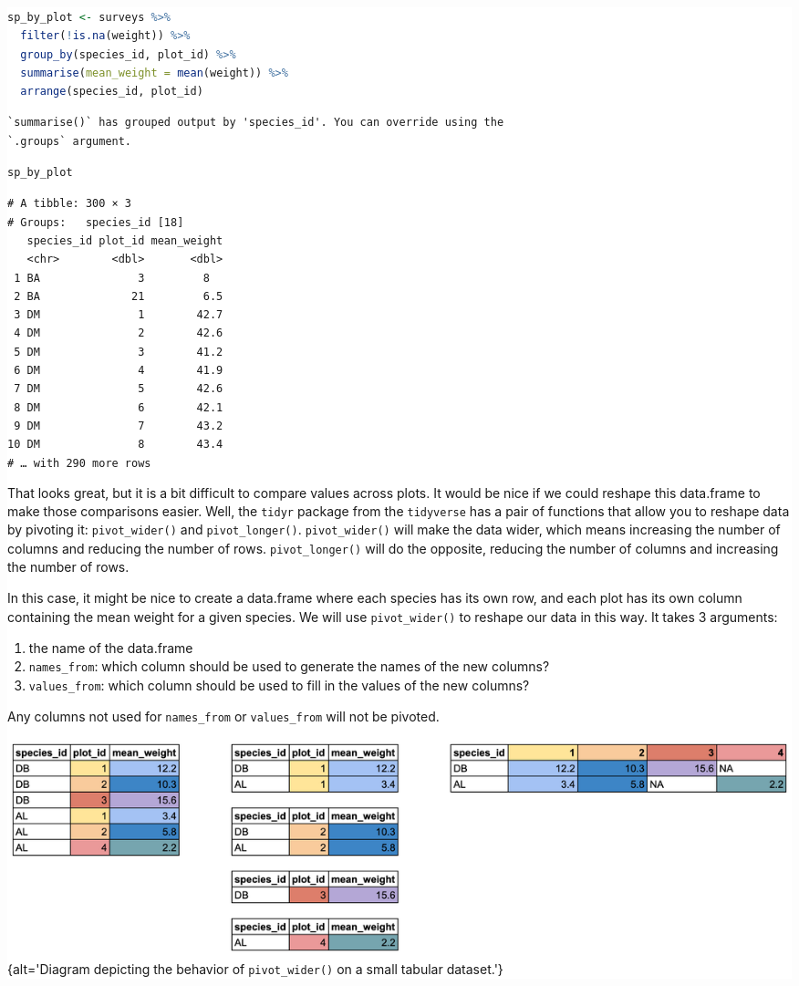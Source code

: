 
```r
sp_by_plot <- surveys %>% 
  filter(!is.na(weight)) %>% 
  group_by(species_id, plot_id) %>% 
  summarise(mean_weight = mean(weight)) %>% 
  arrange(species_id, plot_id)
```

```{.output}
`summarise()` has grouped output by 'species_id'. You can override using the
`.groups` argument.
```

```r
sp_by_plot
```

```{.output}
# A tibble: 300 × 3
# Groups:   species_id [18]
   species_id plot_id mean_weight
   <chr>        <dbl>       <dbl>
 1 BA               3         8  
 2 BA              21         6.5
 3 DM               1        42.7
 4 DM               2        42.6
 5 DM               3        41.2
 6 DM               4        41.9
 7 DM               5        42.6
 8 DM               6        42.1
 9 DM               7        43.2
10 DM               8        43.4
# … with 290 more rows
```

That looks great, but it is a bit difficult to compare values across plots. It would be nice if we could reshape this data.frame to make those comparisons easier. Well, the `tidyr` package from the `tidyverse` has a pair of functions that allow you to reshape data by pivoting it: `pivot_wider()` and `pivot_longer()`. `pivot_wider()` will make the data wider, which means increasing the number of columns and reducing the number of rows. `pivot_longer()` will do the opposite, reducing the number of columns and increasing the number of rows.

In this case, it might be nice to create a data.frame where each species has its own row, and each plot has its own column containing the mean weight for a given species. We will use `pivot_wider()` to reshape our data in this way. It takes 3 arguments:

1. the name of the data.frame
2. `names_from`: which column should be used to generate the names of the new columns?
3. `values_from`: which column should be used to fill in the values of the new columns?

Any columns not used for `names_from` or `values_from` will not be pivoted.

![](fig/pivot_wider.png){alt='Diagram depicting the behavior of `pivot_wider()` on a small tabular dataset.'}
